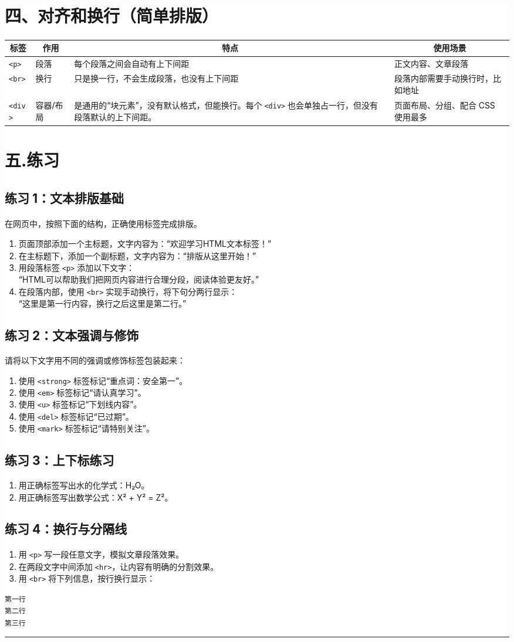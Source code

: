 

# 四、对齐和换行（简单排版）

| 标签      | 作用    | 特点                                                     | 使用场景                |
| ------- | ----- | ------------------------------------------------------ | ------------------- |
| `<p>`   | 段落    | 每个段落之间会自动有上下间距                                         | 正文内容、文章段落           |
| `<br>`  | 换行    | 只是换一行，不会生成段落，也没有上下间距                                   | 段落内部需要手动换行时，比如地址    |
| `<div>` | 容器/布局 | 是通用的“块元素”，没有默认格式，但能换行。每个 `<div>` 也会单独占一行，但没有段落默认的上下间距。 | 页面布局、分组、配合 CSS 使用最多 |

# 五.练习
## 练习 1：文本排版基础
在网页中，按照下面的结构，正确使用标签完成排版。
1. 页面顶部添加一个主标题，文字内容为：“欢迎学习HTML文本标签！”
2. 在主标题下，添加一个副标题，文字内容为：“排版从这里开始！”
3. 用段落标签 `<p>` 添加以下文字：  
    “HTML可以帮助我们把网页内容进行合理分段，阅读体验更友好。”
4. 在段落内部，使用 `<br>` 实现手动换行，将下句分两行显示：  
    “这里是第一行内容，换行之后这里是第二行。”


## 练习 2：文本强调与修饰
请将以下文字用不同的强调或修饰标签包装起来：
1. 使用 `<strong>` 标签标记“重点词：安全第一”。
2. 使用 `<em>` 标签标记“请认真学习”。
3. 使用 `<u>` 标签标记“下划线内容”。
4. 使用 `<del>` 标签标记“已过期”。
5. 使用 `<mark>` 标签标记“请特别关注”。


## 练习 3：上下标练习
1. 用正确标签写出水的化学式：H₂O。
2. 用正确标签写出数学公式：X² + Y² = Z²。


## 练习 4：换行与分隔线
1. 用 `<p>` 写一段任意文字，模拟文章段落效果。
2. 在两段文字中间添加 `<hr>`，让内容有明确的分割效果。
3. 用 `<br>` 将下列信息，按行换行显示：
```
第一行
第二行  
第三行
```

---
